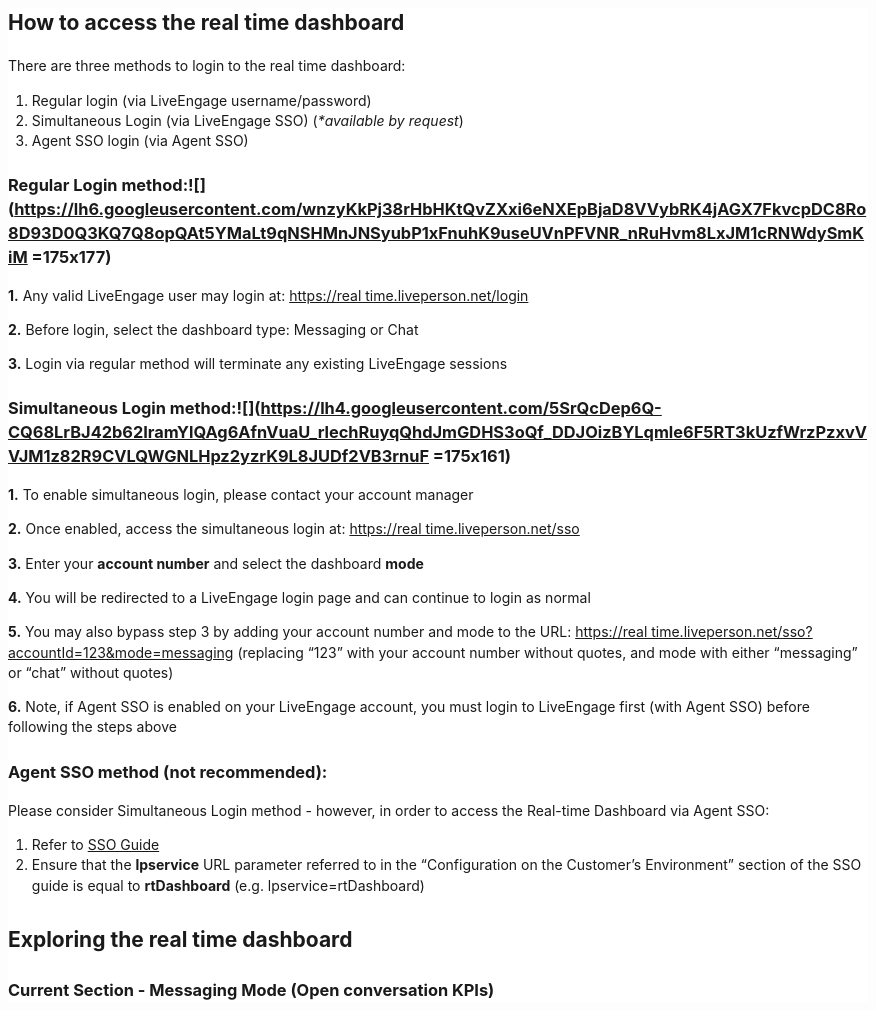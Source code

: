 ## How to access the real time dashboard

There are three methods to login to the real time dashboard:

1. Regular login (via LiveEngage username/password)
2. Simultaneous Login (via LiveEngage SSO) (_*available by request_)
3. Agent SSO login (via Agent SSO)

### **Regular Login method:**![](https://lh6.googleusercontent.com/wnzyKkPj38rHbHKtQvZXxi6eNXEpBjaD8VVybRK4jAGX7FkvcpDC8Ro8D93D0Q3KQ7Q8opQAt5YMaLt9qNSHMnJNSyubP1xFnuhK9useUVnPFVNR_nRuHvm8LxJM1cRNWdySmKiM =175x177)

**1.** Any valid LiveEngage user may login at: [https://real time.liveperson.net/login](https://realtime.liveperson.net/login) 

**2.** Before login, select the dashboard type: Messaging or Chat

**3.** Login via regular method will terminate any existing LiveEngage sessions

### **Simultaneous Login method:**![](https://lh4.googleusercontent.com/5SrQcDep6Q-CQ68LrBJ42b62IramYlQAg6AfnVuaU_rlechRuyqQhdJmGDHS3oQf_DDJOizBYLqmle6F5RT3kUzfWrzPzxvVVJM1z82R9CVLQWGNLHpz2yzrK9L8JUDf2VB3rnuF =175x161)

**1.** To enable simultaneous login, please contact your account manager

**2.** Once enabled, access the simultaneous login at: [https://real time.liveperson.net/sso](https://realtime.liveperson.net/sso)

**3.** Enter your **account number** and select the dashboard **mode**

**4.** You will be redirected to a LiveEngage login page and can continue to login as normal

**5.** You may also bypass step 3 by adding your account number and mode to the URL: [https://real time.liveperson.net/sso?accountId=123&mode=messaging](https://realtime.liveperson.net/sso?accountId=123456&mode=messaging) (replacing “123” with your account number without quotes, and mode with either “messaging” or “chat” without quotes)

**6.** Note, if Agent SSO is enabled on your LiveEngage account, you must login to LiveEngage first (with Agent SSO) before following the steps above

### **Agent SSO method** (not recommended)**:**

Please consider Simultaneous Login method - however, in order to access the Real-time Dashboard via Agent SSO:

1. Refer to [SSO Guide](https://s3-eu-west-1.amazonaws.com/ce-sr/Support+KB+-+customer-facing/LiveEngage/SSO_Unified_Login.pdf)
2. Ensure that the **lpservice** URL parameter referred to in the “Configuration on the Customer’s Environment” section of the SSO guide is equal to **rtDashboard** (e.g. lpservice=rtDashboard)

## Exploring the real time dashboard

### Current Section - Messaging Mode (Open conversation KPIs)

